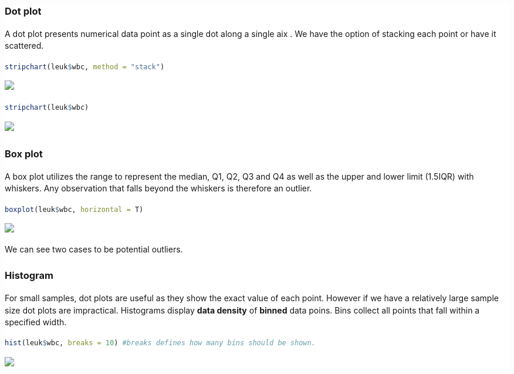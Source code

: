 ### Dot plot
A dot plot presents numerical data point as a single dot along a single aix . We have the option of stacking each point or have it scattered.



```r
stripchart(leuk$wbc, method = "stack")
```

<img src="/post/statistics/eda/univariate_files/figure-html/unnamed-chunk-9-1.png" width="672" />

```r
stripchart(leuk$wbc)
```

<img src="/post/statistics/eda/univariate_files/figure-html/unnamed-chunk-9-2.png" width="672" />


### Box plot
A box plot utilizes the range to represent the median, Q1, Q2, Q3 and Q4 as well as the upper and lower limit (1.5IQR) with whiskers. Any observation that falls beyond the whiskers is therefore an outlier.


```r
boxplot(leuk$wbc, horizontal = T)
```

<img src="/post/statistics/eda/univariate_files/figure-html/unnamed-chunk-10-1.png" width="672" />

We can see two cases to be potential outliers.


### Histogram
For small samples, dot plots are useful as they show the exact value of each point. However if we have a relatively large sample size dot plots are impractical. Histograms display **data density** of **binned** data poins. Bins collect all points that fall within a specified width.


```r
hist(leuk$wbc, breaks = 10) #breaks defines how many bins should be shown.
```

<img src="/post/statistics/eda/univariate_files/figure-html/unnamed-chunk-11-1.png" width="672" />
